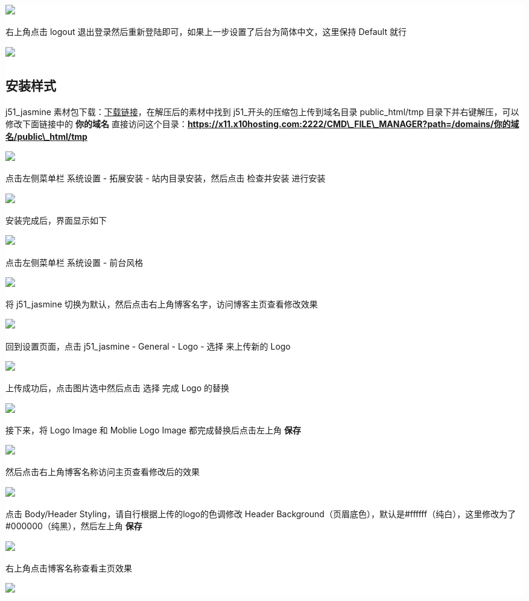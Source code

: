 ![](xB5pvBSYQu.png)

右上角点击 logout 退出登录然后重新登陆即可，如果上一步设置了后台为简体中文，这里保持 Default 就行

![](ylcXST99kQ.png)

## 安装样式

j51\_jasmine 素材包下载：[下载链接](https://www.techruzz.com/download/59/joomla-4/555/joomla-4-template-components-modules.zip)，在解压后的素材中找到 j51\_开头的压缩包上传到域名目录 public\_html/tmp 目录下并右键解压，可以修改下面链接中的 **你的域名** 直接访问这个目录：**https://x11.x10hosting.com:2222/CMD\_FILE\_MANAGER?path=/domains/你的域名/public\_html/tmp**

![](AfA3CEys7G.png)

点击左侧菜单栏 系统设置 - 拓展安装 - 站内目录安装，然后点击 检查并安装 进行安装

![](GeMgukGMXj.png)

安装完成后，界面显示如下

![](SmfydqWGps.png)

点击左侧菜单栏 系统设置 - 前台风格

![](pHoVmfinXP.png)

将 j51\_jasmine 切换为默认，然后点击右上角博客名字，访问博客主页查看修改效果

![](maFaJ76zmY.png)

回到设置页面，点击 j51\_jasmine - General - Logo - 选择 来上传新的 Logo

![](1ZSearUFI3.png)

上传成功后，点击图片选中然后点击 选择 完成 Logo 的替换

![](xLQjACbcAW.png)

接下来，将 Logo Image 和 Moblie Logo Image 都完成替换后点击左上角 **保存**

![](6tnaeHodhl.png)

然后点击右上角博客名称访问主页查看修改后的效果

![](%E5%B1%8F%E5%B9%95%E6%88%AA%E5%9B%BE%202024-11-27%20094531.png)

点击 Body/Header Styling，请自行根据上传的logo的色调修改 Header Background（页眉底色），默认是#ffffff（纯白），这里修改为了#000000（纯黑），然后左上角 **保存**

![](V1T9B8VOp5.png)

右上角点击博客名称查看主页效果

![](iydITpwXDO.png)
